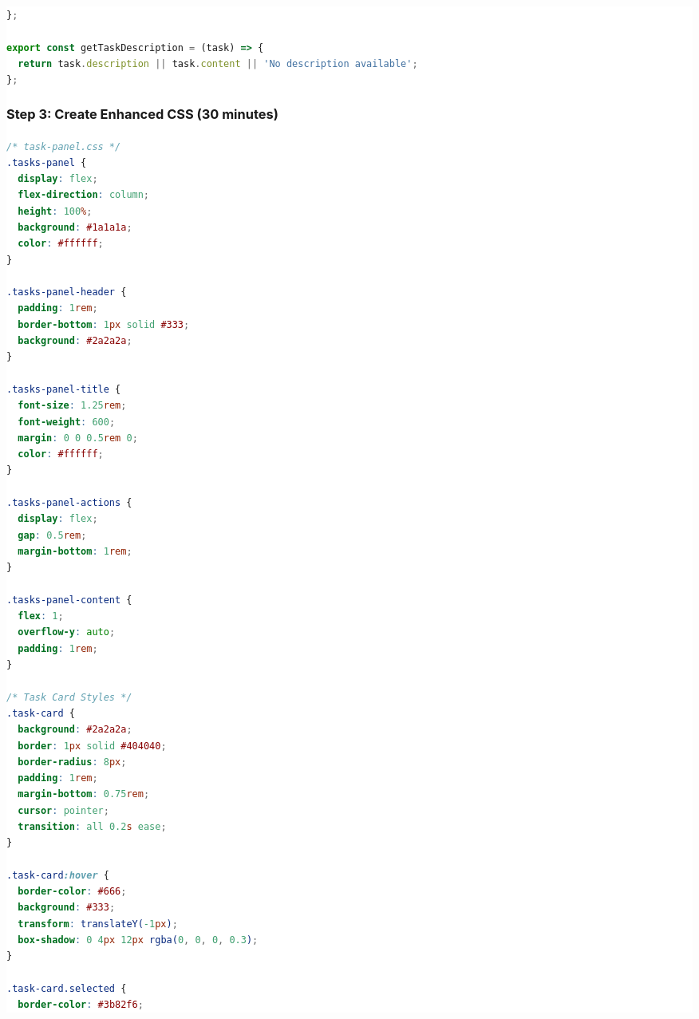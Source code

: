 ```javascript
};

export const getTaskDescription = (task) => {
  return task.description || task.content || 'No description available';
};
```

### Step 3: Create Enhanced CSS (30 minutes)
```css
/* task-panel.css */
.tasks-panel {
  display: flex;
  flex-direction: column;
  height: 100%;
  background: #1a1a1a;
  color: #ffffff;
}

.tasks-panel-header {
  padding: 1rem;
  border-bottom: 1px solid #333;
  background: #2a2a2a;
}

.tasks-panel-title {
  font-size: 1.25rem;
  font-weight: 600;
  margin: 0 0 0.5rem 0;
  color: #ffffff;
}

.tasks-panel-actions {
  display: flex;
  gap: 0.5rem;
  margin-bottom: 1rem;
}

.tasks-panel-content {
  flex: 1;
  overflow-y: auto;
  padding: 1rem;
}

/* Task Card Styles */
.task-card {
  background: #2a2a2a;
  border: 1px solid #404040;
  border-radius: 8px;
  padding: 1rem;
  margin-bottom: 0.75rem;
  cursor: pointer;
  transition: all 0.2s ease;
}

.task-card:hover {
  border-color: #666;
  background: #333;
  transform: translateY(-1px);
  box-shadow: 0 4px 12px rgba(0, 0, 0, 0.3);
}

.task-card.selected {
  border-color: #3b82f6;
```